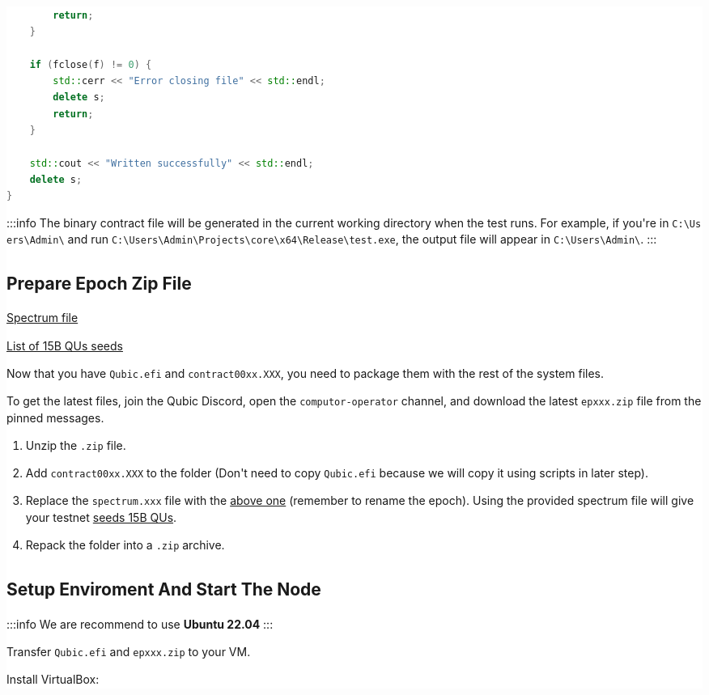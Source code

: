 ```cpp
        return;
    }

    if (fclose(f) != 0) {
        std::cerr << "Error closing file" << std::endl;
        delete s;
        return;
    }

    std::cout << "Written successfully" << std::endl;
    delete s;
}
```

:::info
The binary contract file will be generated in the current working directory when the test runs. For example, if you're in `C:\Users\Admin\` and run `C:\Users\Admin\Projects\core\x64\Release\test.exe`, the output file will appear in `C:\Users\Admin\`.
:::

## Prepare Epoch Zip File

[Spectrum file](https://github.com/hackerby888/core-docker/blob/main/spectrum.zip)

[List of 15B QUs seeds](<https://github.com/hackerby888/core-docker/blob/main/seeds%2BIDs(15blneach).txt>)

Now that you have `Qubic.efi` and `contract00xx.XXX`, you need to package them with the rest of the system files.

To get the latest files, join the Qubic Discord, open the `computor-operator` channel, and download the latest `epxxx.zip` file from the pinned messages.

1. Unzip the `.zip` file.

2. Add `contract00xx.XXX` to the folder (Don't need to copy `Qubic.efi` because we will copy it using scripts in later step).

3. Replace the `spectrum.xxx` file with the [above one](<(https://github.com/hackerby888/core-docker/blob/main/spectrum.zip)>) (remember to rename the epoch). Using the provided spectrum file will give your testnet [seeds 15B QUs](<https://github.com/hackerby888/core-docker/blob/main/seeds%2BIDs(15blneach).txt>).

4. Repack the folder into a `.zip` archive.

## Setup Enviroment And Start The Node

:::info
We are recommend to use **Ubuntu 22.04**
:::

Transfer `Qubic.efi` and `epxxx.zip` to your VM.

Install VirtualBox:

